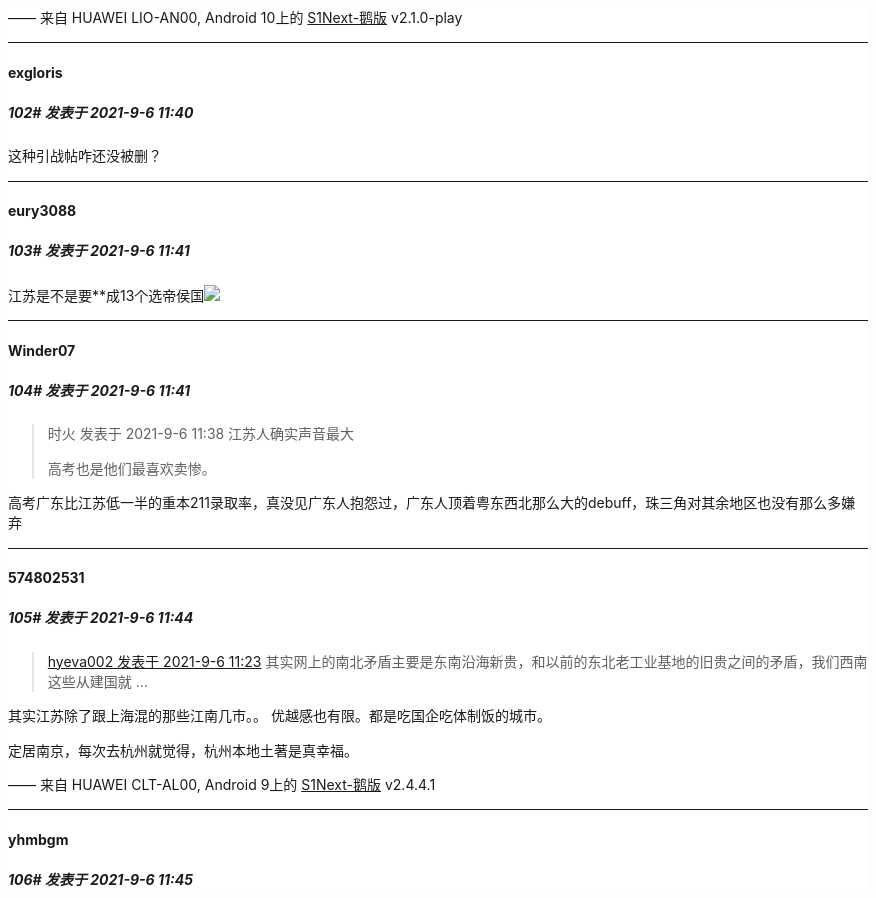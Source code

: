 —— 来自 HUAWEI LIO-AN00, Android 10上的 [S1Next-鹅版](https://github.com/ykrank/S1-Next/releases) v2.1.0-play


*****

####  exgloris  
##### 102#       发表于 2021-9-6 11:40


这种引战帖咋还没被删？


*****

####  eury3088  
##### 103#       发表于 2021-9-6 11:41


江苏是不是要**成13个选帝侯国<img src="https://static.saraba1st.com/image/smiley/face2017/037.png" referrerpolicy="no-referrer">


*****

####  Winder07  
##### 104#       发表于 2021-9-6 11:41


<blockquote>时火 发表于 2021-9-6 11:38
江苏人确实声音最大

高考也是他们最喜欢卖惨。
</blockquote>
高考广东比江苏低一半的重本211录取率，真没见广东人抱怨过，广东人顶着粤东西北那么大的debuff，珠三角对其余地区也没有那么多嫌弃


*****

####  574802531  
##### 105#       发表于 2021-9-6 11:44


<blockquote><a href="httphttps://bbs.saraba1st.com/2b/forum.php?mod=redirect&amp;goto=findpost&amp;pid=52636388&amp;ptid=2024767" target="_blank">hyeva002 发表于 2021-9-6 11:23</a>
其实网上的南北矛盾主要是东南沿海新贵，和以前的东北老工业基地的旧贵之间的矛盾，我们西南这些从建国就 ...</blockquote>
其实江苏除了跟上海混的那些江南几市。。
优越感也有限。都是吃国企吃体制饭的城市。

定居南京，每次去杭州就觉得，杭州本地土著是真幸福。


—— 来自 HUAWEI CLT-AL00, Android 9上的 [S1Next-鹅版](https://github.com/ykrank/S1-Next/releases) v2.4.4.1


*****

####  yhmbgm  
##### 106#       发表于 2021-9-6 11:45

